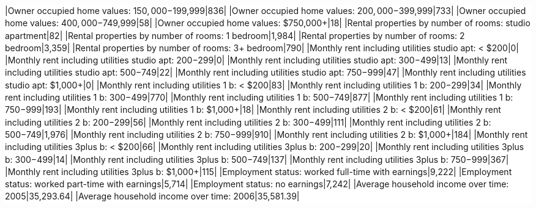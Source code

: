 |Owner occupied home values: $150,000-$199,999|836|
|Owner occupied home values: $200,000-$399,999|733|
|Owner occupied home values: $400,000-$749,999|58|
|Owner occupied home values: $750,000+|18|
|Rental properties by number of rooms: studio apartment|82|
|Rental properties by number of rooms: 1 bedroom|1,984|
|Rental properties by number of rooms: 2 bedroom|3,359|
|Rental properties by number of rooms: 3+ bedroom|790|
|Monthly rent including utilities studio apt: < $200|0|
|Monthly rent including utilities studio apt: $200-$299|0|
|Monthly rent including utilities studio apt: $300-$499|13|
|Monthly rent including utilities studio apt: $500-$749|22|
|Monthly rent including utilities studio apt: $750-$999|47|
|Monthly rent including utilities studio apt: $1,000+|0|
|Monthly rent including utilities 1 b: < $200|83|
|Monthly rent including utilities 1 b: $200-$299|34|
|Monthly rent including utilities 1 b: $300-$499|770|
|Monthly rent including utilities 1 b: $500-$749|877|
|Monthly rent including utilities 1 b: $750-$999|193|
|Monthly rent including utilities 1 b: $1,000+|18|
|Monthly rent including utilities 2 b: < $200|61|
|Monthly rent including utilities 2 b: $200-$299|56|
|Monthly rent including utilities 2 b: $300-$499|111|
|Monthly rent including utilities 2 b: $500-$749|1,976|
|Monthly rent including utilities 2 b: $750-$999|910|
|Monthly rent including utilities 2 b: $1,000+|184|
|Monthly rent including utilities 3plus b: < $200|66|
|Monthly rent including utilities 3plus b: $200-$299|20|
|Monthly rent including utilities 3plus b: $300-$499|14|
|Monthly rent including utilities 3plus b: $500-$749|137|
|Monthly rent including utilities 3plus b: $750-$999|367|
|Monthly rent including utilities 3plus b: $1,000+|115|
|Employment status: worked full-time with earnings|9,222|
|Employment status: worked part-time with earnings|5,714|
|Employment status: no earnings|7,242|
|Average household income over time: 2005|35,293.64|
|Average household income over time: 2006|35,581.39|